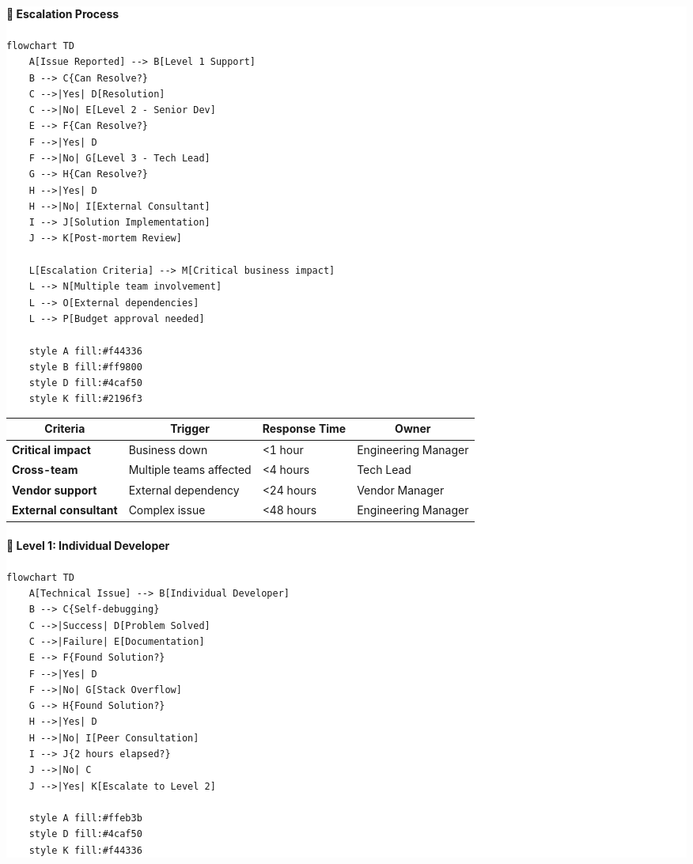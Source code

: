 #### 🔄 Escalation Process

```mermaid
flowchart TD
    A[Issue Reported] --> B[Level 1 Support]
    B --> C{Can Resolve?}
    C -->|Yes| D[Resolution]
    C -->|No| E[Level 2 - Senior Dev]
    E --> F{Can Resolve?}
    F -->|Yes| D
    F -->|No| G[Level 3 - Tech Lead]
    G --> H{Can Resolve?}
    H -->|Yes| D
    H -->|No| I[External Consultant]
    I --> J[Solution Implementation]
    J --> K[Post-mortem Review]
    
    L[Escalation Criteria] --> M[Critical business impact]
    L --> N[Multiple team involvement]
    L --> O[External dependencies]
    L --> P[Budget approval needed]
    
    style A fill:#f44336
    style B fill:#ff9800
    style D fill:#4caf50
    style K fill:#2196f3
```

| Criteria | Trigger | Response Time | Owner |
|----------|---------|---------------|--------|
| **Critical impact** | Business down | <1 hour | Engineering Manager |
| **Cross-team** | Multiple teams affected | <4 hours | Tech Lead |
| **Vendor support** | External dependency | <24 hours | Vendor Manager |
| **External consultant** | Complex issue | <48 hours | Engineering Manager |

#### 🎯 Level 1: Individual Developer

```mermaid
flowchart TD
    A[Technical Issue] --> B[Individual Developer]
    B --> C{Self-debugging}
    C -->|Success| D[Problem Solved]
    C -->|Failure| E[Documentation]
    E --> F{Found Solution?}
    F -->|Yes| D
    F -->|No| G[Stack Overflow]
    G --> H{Found Solution?}
    H -->|Yes| D
    H -->|No| I[Peer Consultation]
    I --> J{2 hours elapsed?}
    J -->|No| C
    J -->|Yes| K[Escalate to Level 2]
    
    style A fill:#ffeb3b
    style D fill:#4caf50
    style K fill:#f44336
```
